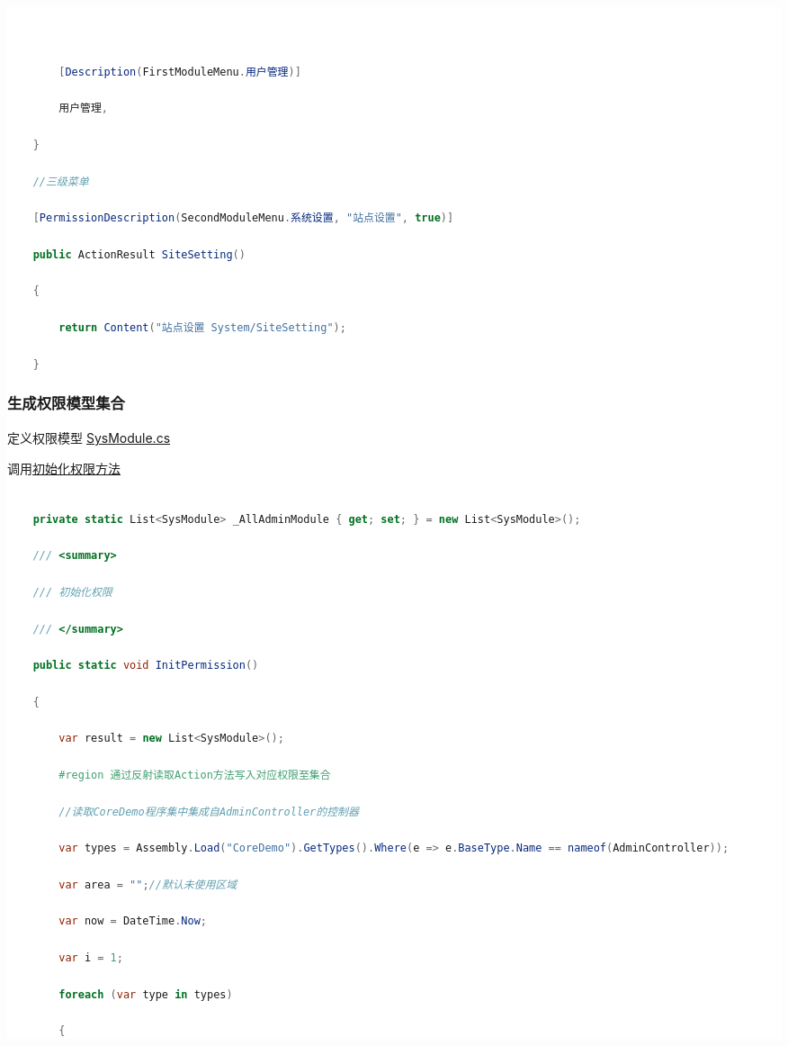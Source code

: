 ``` csharp



        [Description(FirstModuleMenu.用户管理)]

        用户管理,

    }

    //三级菜单

    [PermissionDescription(SecondModuleMenu.系统设置, "站点设置", true)]

    public ActionResult SiteSetting()

    {

        return Content("站点设置 System/SiteSetting");

    }

```



### 生成权限模型集合

定义权限模型 [SysModule.cs](https://coding.net/u/yimocoding/p/WeDemo/git/blob/MvcPermission/CoreDemo/Models/AdminSysModule.cs)

调用[初始化权限方法](https://coding.net/u/yimocoding/p/WeDemo/git/blob/MvcPermission/CoreDemo/Services/ServiceFactory.cs)

``` csharp

    private static List<SysModule> _AllAdminModule { get; set; } = new List<SysModule>();

    /// <summary>

    /// 初始化权限

    /// </summary>

    public static void InitPermission()

    {

        var result = new List<SysModule>();

        #region 通过反射读取Action方法写入对应权限至集合

        //读取CoreDemo程序集中集成自AdminController的控制器

        var types = Assembly.Load("CoreDemo").GetTypes().Where(e => e.BaseType.Name == nameof(AdminController));

        var area = "";//默认未使用区域

        var now = DateTime.Now;

        var i = 1;

        foreach (var type in types)

        {
```